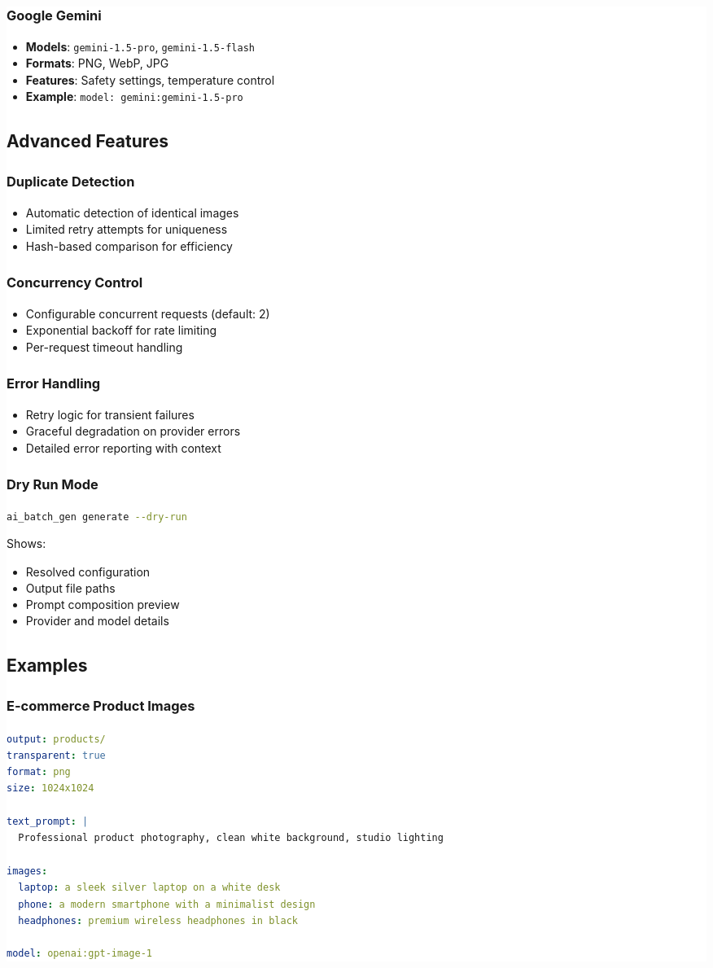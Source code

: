 ### Google Gemini
- **Models**: `gemini-1.5-pro`, `gemini-1.5-flash`
- **Formats**: PNG, WebP, JPG
- **Features**: Safety settings, temperature control
- **Example**: `model: gemini:gemini-1.5-pro`

## Advanced Features

### Duplicate Detection
- Automatic detection of identical images
- Limited retry attempts for uniqueness
- Hash-based comparison for efficiency

### Concurrency Control
- Configurable concurrent requests (default: 2)
- Exponential backoff for rate limiting
- Per-request timeout handling

### Error Handling
- Retry logic for transient failures
- Graceful degradation on provider errors
- Detailed error reporting with context

### Dry Run Mode
```sh
ai_batch_gen generate --dry-run
```
Shows:
- Resolved configuration
- Output file paths
- Prompt composition preview
- Provider and model details

## Examples

### E-commerce Product Images
```yaml
output: products/
transparent: true
format: png
size: 1024x1024

text_prompt: |
  Professional product photography, clean white background, studio lighting

images:
  laptop: a sleek silver laptop on a white desk
  phone: a modern smartphone with a minimalist design
  headphones: premium wireless headphones in black

model: openai:gpt-image-1
```
